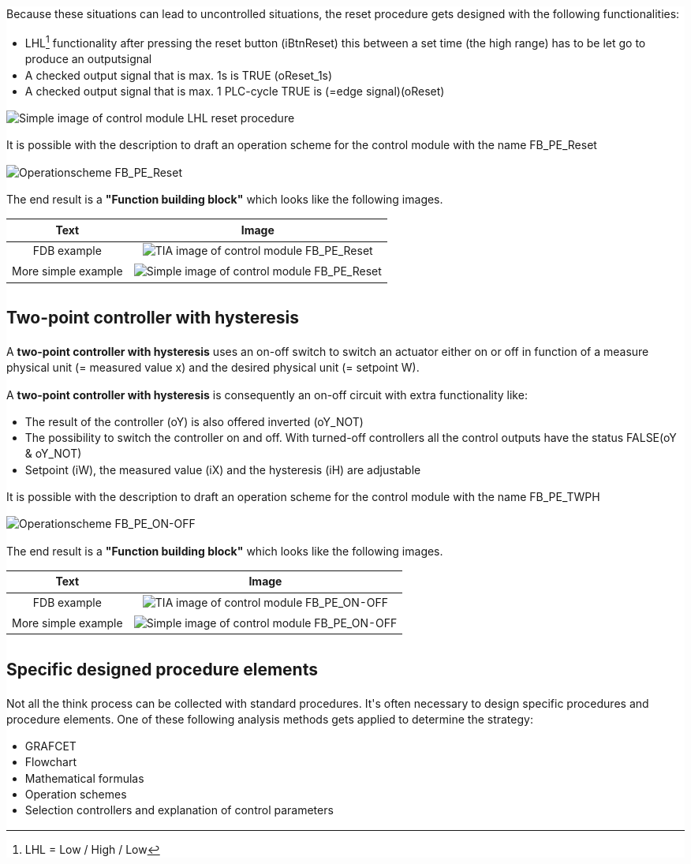   Because these situations can lead to uncontrolled situations, the reset procedure gets designed with the following functionalities:
  - LHL[^3] functionality after pressing the reset button (iBtnReset) this between a set time (the high range) has to be let go to produce an outputsignal
  - A checked output signal that is max. 1s is TRUE (oReset_1s)
  - A checked output signal that is max. 1 PLC-cycle TRUE is (=edge signal)(oReset)

  ![Simple image of control module LHL reset procedure ](../PDB/Images/Operationdiagram_LHLreset.jpg)

  [^3]: LHL = Low / High / Low

  It is possible with the description to draft an operation scheme for the control module with the name FB_PE_Reset

  ![Operationscheme FB_PE_Reset ](../PDB/Images/OperationschemeFB_PE_Reset.jpg)

  The end result is a **"Function building block"** which looks like the following images.

  | Text |Image |
  | :---:      | :----:            |
  | FDB example  | ![TIA image of control module FB_PE_Reset ](../PDB/Images/TIA-FB_PE_Reset.jpg)  |
  | More simple example  | ![Simple image of control module FB_PE_Reset ](../PDB/Images/SimpleFB_PE_Reset.jpg)  |

  ## Two-point controller with hysteresis

  A **two-point controller with hysteresis** uses an on-off switch to switch an actuator either on or off in function of a measure physical unit (= measured value x) and the desired physical unit (= setpoint W).

  A **two-point controller with hysteresis** is consequently an on-off circuit with extra functionality like:
  - The result of the controller (oY) is also offered inverted (oY_NOT)
  - The possibility to switch the controller on and off. With turned-off controllers all the control outputs have the status FALSE(oY & oY_NOT)
  - Setpoint (iW), the measured value (iX) and the hysteresis (iH) are adjustable

  It is possible with the description to draft an operation scheme for the control module with the name FB_PE_TWPH

  ![Operationscheme FB_PE_ON-OFF ](../PDB/Images/OperationschemeFB_PE_TWPH.jpg)

  The end result is a **"Function building block"** which looks like the following images.

  | Text |Image |
  | :---:      | :----:            |
  | FDB example  | ![TIA image of control module FB_PE_ON-OFF ](../PDB/Images/TIA-FB_PE_On-Off.jpg)  |
  | More simple example  | ![Simple image of control module FB_PE_ON-OFF ](../PDB/Images/SimpleFB_PE_On-Off.jpg)  |

  ## Specific designed procedure elements

  Not all the think process can be collected with standard procedures. It's often necessary to design specific procedures and procedure elements. One of these following analysis methods gets applied to determine the strategy:
  - GRAFCET
  - Flowchart
  - Mathematical formulas
  - Operation schemes
  - Selection controllers and explanation of control parameters


[^4]: SFC = Sequential Function Chart, Siemens uses the name GRAPH
[^5]: Debugging = Searching for (programming) faults
  [^6]: Within (process)automation this is commonly the automation of an entire machine/installation.
  [^7]: NO = Normal open
  [^8]: NC = Normal closed